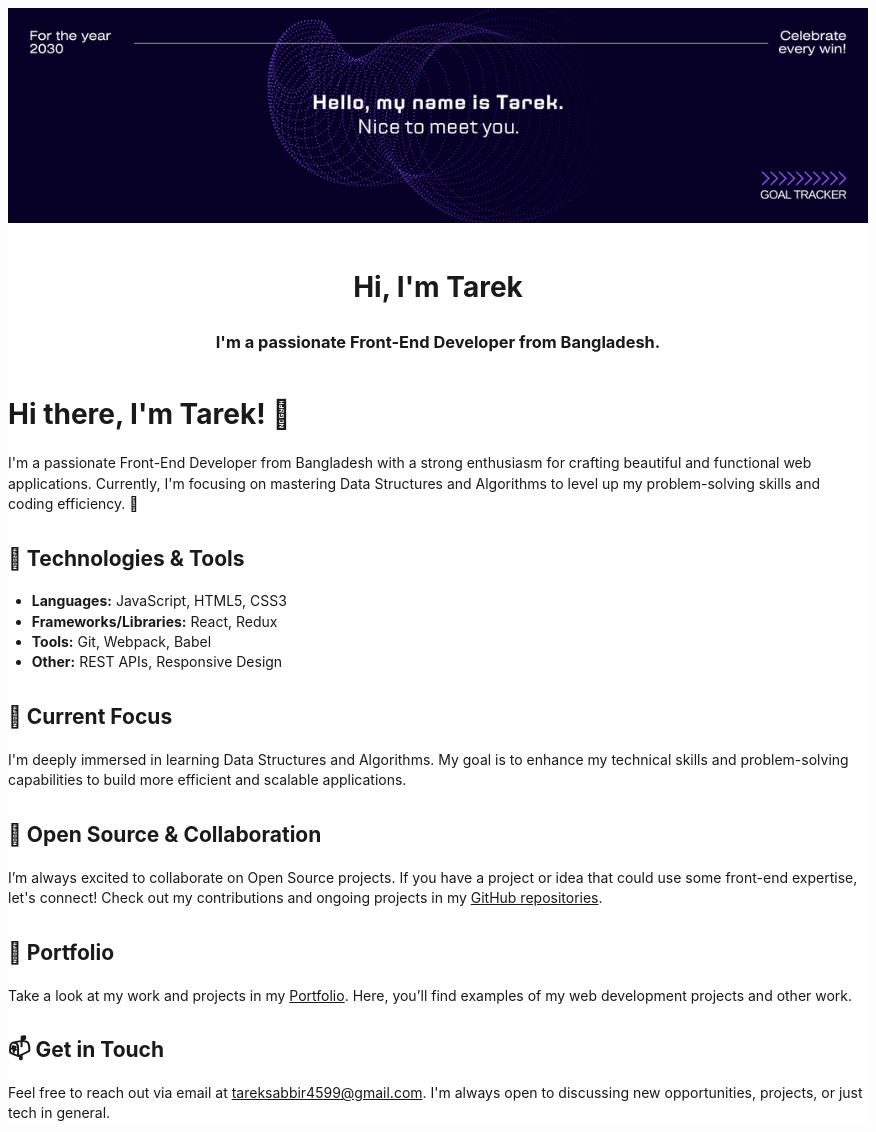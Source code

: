<img width="100%" height="auto" src="Blue Modern Gradient Technology LinkedIn Banner (5).png" height="175px"/>

<h1 align="center">Hi, I'm Tarek</h1>
<h3 align="center">I'm a passionate Front-End Developer from Bangladesh.</h3>


# Hi there, I'm Tarek! 👋

I'm a passionate Front-End Developer from Bangladesh with a strong enthusiasm for crafting beautiful and functional web applications. Currently, I'm focusing on mastering Data Structures and Algorithms to level up my problem-solving skills and coding efficiency. 🌱

## 🚀 Technologies & Tools

- **Languages:** JavaScript, HTML5, CSS3
- **Frameworks/Libraries:** React, Redux
- **Tools:** Git, Webpack, Babel
- **Other:** REST APIs, Responsive Design

## 🌟 Current Focus

I'm deeply immersed in learning Data Structures and Algorithms. My goal is to enhance my technical skills and problem-solving capabilities to build more efficient and scalable applications.

## 🤝 Open Source & Collaboration

I’m always excited to collaborate on Open Source projects. If you have a project or idea that could use some front-end expertise, let's connect! Check out my contributions and ongoing projects in my [GitHub repositories](https://github.com/yourusername).

## 📂 Portfolio

Take a look at my work and projects in my [Portfolio](#). Here, you’ll find examples of my web development projects and other work.

## 📫 Get in Touch

Feel free to reach out via email at [tareksabbir4599@gmail.com](mailto:tareksabbir4599@gmail.com). I'm always open to discussing new opportunities, projects, or just tech in general.
